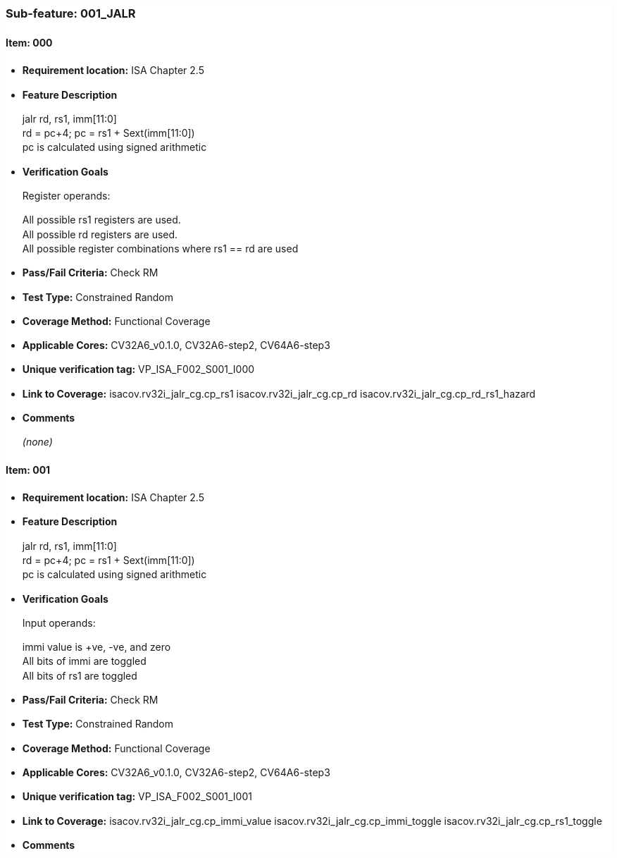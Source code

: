 ### Sub-feature: 001_JALR

#### Item: 000

* **Requirement location:** ISA
Chapter 2.5
* **Feature Description**
  
  jalr rd, rs1, imm[11:0]  
  rd = pc+4; pc = rs1 + Sext(imm[11:0])  
  pc is calculated using signed arithmetic
* **Verification Goals**
  
  Register operands:  
    
  All possible rs1 registers are used.  
  All possible rd registers are used.  
  All possible register combinations where rs1 == rd are used
* **Pass/Fail Criteria:** Check RM
* **Test Type:** Constrained Random
* **Coverage Method:** Functional Coverage
* **Applicable Cores:** CV32A6_v0.1.0, CV32A6-step2, CV64A6-step3
* **Unique verification tag:** VP_ISA_F002_S001_I000
* **Link to Coverage:** isacov.rv32i_jalr_cg.cp_rs1
isacov.rv32i_jalr_cg.cp_rd
isacov.rv32i_jalr_cg.cp_rd_rs1_hazard
* **Comments**
  
  *(none)*  
  
#### Item: 001

* **Requirement location:** ISA
Chapter 2.5
* **Feature Description**
  
  jalr rd, rs1, imm[11:0]  
  rd = pc+4; pc = rs1 + Sext(imm[11:0])  
  pc is calculated using signed arithmetic
* **Verification Goals**
  
  Input operands:  
    
  immi value is +ve, -ve, and zero  
  All bits of immi are toggled  
  All bits of rs1 are toggled
* **Pass/Fail Criteria:** Check RM
* **Test Type:** Constrained Random
* **Coverage Method:** Functional Coverage
* **Applicable Cores:** CV32A6_v0.1.0, CV32A6-step2, CV64A6-step3
* **Unique verification tag:** VP_ISA_F002_S001_I001
* **Link to Coverage:** isacov.rv32i_jalr_cg.cp_immi_value
isacov.rv32i_jalr_cg.cp_immi_toggle
isacov.rv32i_jalr_cg.cp_rs1_toggle
* **Comments**
  